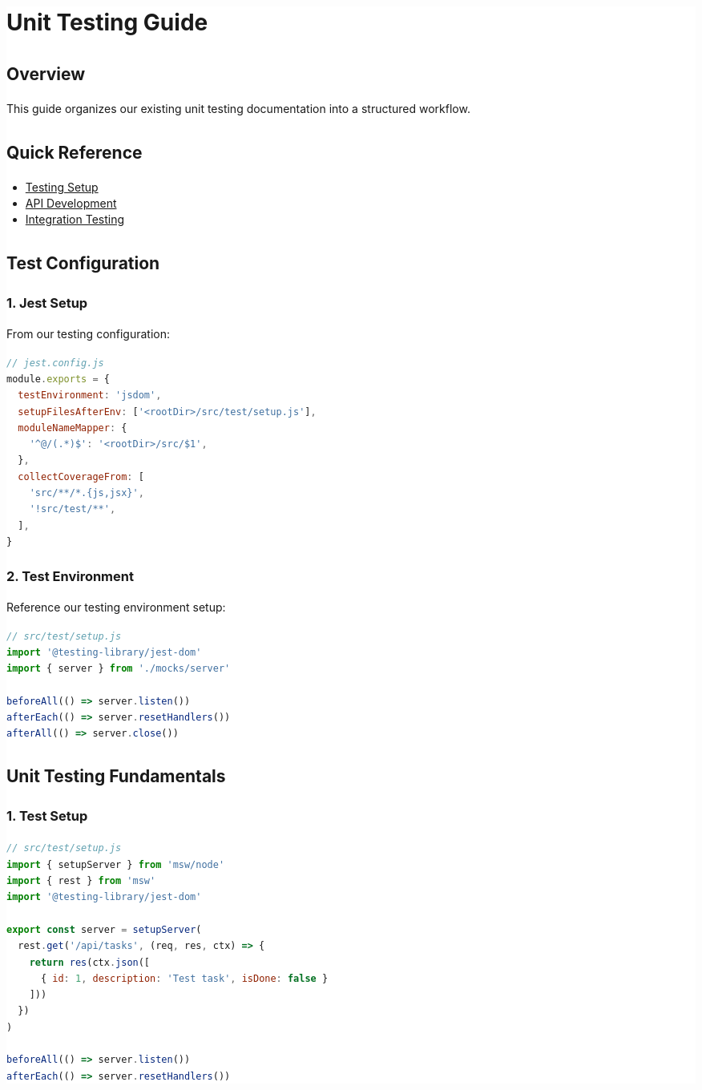 # Unit Testing Guide

## Overview
This guide organizes our existing unit testing documentation into a structured workflow.

## Quick Reference
- [Testing Setup](../guides/testing-guide.md)
- [API Development](../3.%20Core%20Development/3d.%20api-development.md)
- [Integration Testing](4b.%20integration-testing.md)

## Test Configuration

### 1. Jest Setup
From our testing configuration:
```javascript
// jest.config.js
module.exports = {
  testEnvironment: 'jsdom',
  setupFilesAfterEnv: ['<rootDir>/src/test/setup.js'],
  moduleNameMapper: {
    '^@/(.*)$': '<rootDir>/src/$1',
  },
  collectCoverageFrom: [
    'src/**/*.{js,jsx}',
    '!src/test/**',
  ],
}
```

### 2. Test Environment
Reference our testing environment setup:
```javascript
// src/test/setup.js
import '@testing-library/jest-dom'
import { server } from './mocks/server'

beforeAll(() => server.listen())
afterEach(() => server.resetHandlers())
afterAll(() => server.close())
```

## Unit Testing Fundamentals

### 1. Test Setup
```javascript
// src/test/setup.js
import { setupServer } from 'msw/node'
import { rest } from 'msw'
import '@testing-library/jest-dom'

export const server = setupServer(
  rest.get('/api/tasks', (req, res, ctx) => {
    return res(ctx.json([
      { id: 1, description: 'Test task', isDone: false }
    ]))
  })
)

beforeAll(() => server.listen())
afterEach(() => server.resetHandlers())
```